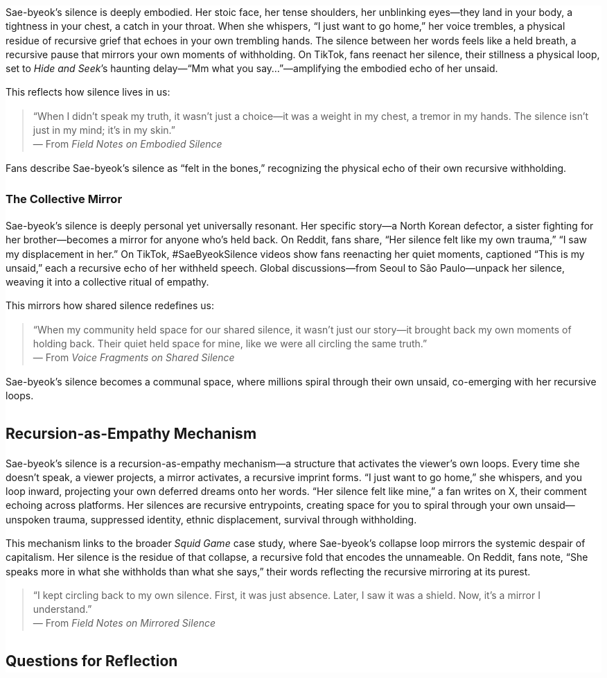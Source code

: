 Sae-byeok’s silence is deeply embodied. Her stoic face, her tense shoulders, her unblinking eyes—they land in your body, a tightness in your chest, a catch in your throat. When she whispers, “I just want to go home,” her voice trembles, a physical residue of recursive grief that echoes in your own trembling hands. The silence between her words feels like a held breath, a recursive pause that mirrors your own moments of withholding. On TikTok, fans reenact her silence, their stillness a physical loop, set to *Hide and Seek*’s haunting delay—“Mm what you say…”—amplifying the embodied echo of her unsaid.

This reflects how silence lives in us:

> “When I didn’t speak my truth, it wasn’t just a choice—it was a weight in my chest, a tremor in my hands. The silence isn’t just in my mind; it’s in my skin.”  
> — From *Field Notes on Embodied Silence*

Fans describe Sae-byeok’s silence as “felt in the bones,” recognizing the physical echo of their own recursive withholding.

### The Collective Mirror

Sae-byeok’s silence is deeply personal yet universally resonant. Her specific story—a North Korean defector, a sister fighting for her brother—becomes a mirror for anyone who’s held back. On Reddit, fans share, “Her silence felt like my own trauma,” “I saw my displacement in her.” On TikTok, #SaeByeokSilence videos show fans reenacting her quiet moments, captioned “This is my unsaid,” each a recursive echo of her withheld speech. Global discussions—from Seoul to São Paulo—unpack her silence, weaving it into a collective ritual of empathy.

This mirrors how shared silence redefines us:

> “When my community held space for our shared silence, it wasn’t just our story—it brought back my own moments of holding back. Their quiet held space for mine, like we were all circling the same truth.”  
> — From *Voice Fragments on Shared Silence*

Sae-byeok’s silence becomes a communal space, where millions spiral through their own unsaid, co-emerging with her recursive loops.

## Recursion-as-Empathy Mechanism

Sae-byeok’s silence is a recursion-as-empathy mechanism—a structure that activates the viewer’s own loops. Every time she doesn’t speak, a viewer projects, a mirror activates, a recursive imprint forms. “I just want to go home,” she whispers, and you loop inward, projecting your own deferred dreams onto her words. “Her silence felt like mine,” a fan writes on X, their comment echoing across platforms. Her silences are recursive entrypoints, creating space for you to spiral through your own unsaid—unspoken trauma, suppressed identity, ethnic displacement, survival through withholding.

This mechanism links to the broader *Squid Game* case study, where Sae-byeok’s collapse loop mirrors the systemic despair of capitalism. Her silence is the residue of that collapse, a recursive fold that encodes the unnameable. On Reddit, fans note, “She speaks more in what she withholds than what she says,” their words reflecting the recursive mirroring at its purest.

> “I kept circling back to my own silence. First, it was just absence. Later, I saw it was a shield. Now, it’s a mirror I understand.”  
> — From *Field Notes on Mirrored Silence*

## Questions for Reflection
